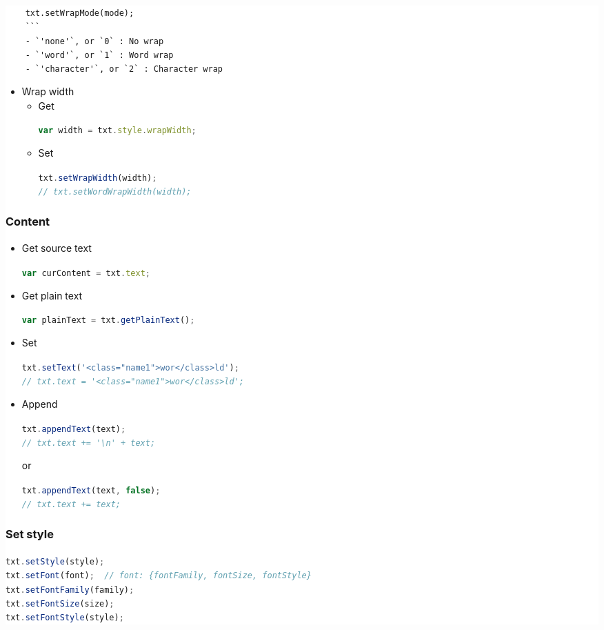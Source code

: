         txt.setWrapMode(mode);
        ```
        - `'none'`, or `0` : No wrap
        - `'word'`, or `1` : Word wrap
        - `'character'`, or `2` : Character wrap
- Wrap width
    - Get
        ```javascript
        var width = txt.style.wrapWidth;
        ```
    - Set
        ```javascript
        txt.setWrapWidth(width);
        // txt.setWordWrapWidth(width);
        ```

### Content

- Get source text
    ```javascript
    var curContent = txt.text;
    ```
- Get plain text
    ```javascript
    var plainText = txt.getPlainText();
    ```
- Set
    ```javascript
    txt.setText('<class="name1">wor</class>ld');
    // txt.text = '<class="name1">wor</class>ld';
    ```
- Append
    ```javascript
    txt.appendText(text);
    // txt.text += '\n' + text;
    ```
    or
    ```javascript
    txt.appendText(text, false);
    // txt.text += text;
    ```

### Set style

```javascript
txt.setStyle(style);
txt.setFont(font);  // font: {fontFamily, fontSize, fontStyle}
txt.setFontFamily(family);
txt.setFontSize(size);
txt.setFontStyle(style);
```
